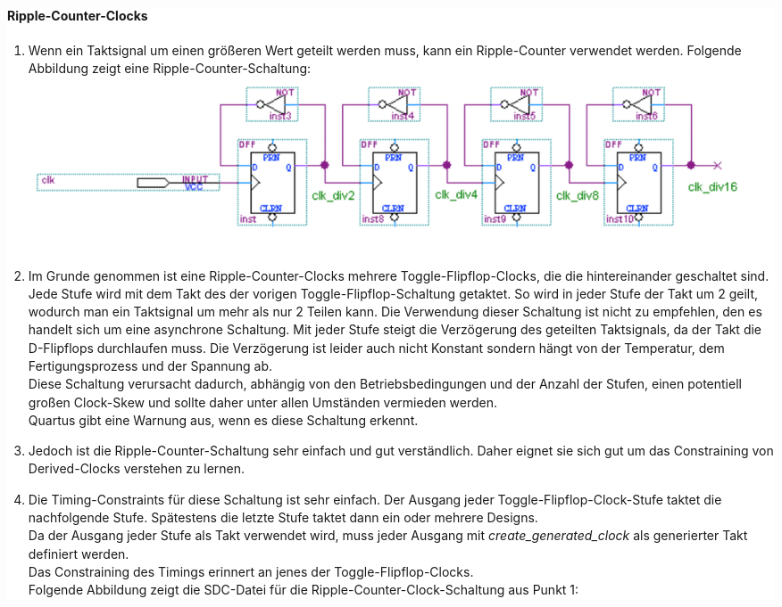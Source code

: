 #### Ripple-Counter-Clocks
1. Wenn ein Taktsignal um einen größeren Wert geteilt werden muss, kann ein Ripple-Counter verwendet werden.
   Folgende Abbildung zeigt eine Ripple-Counter-Schaltung:
   ![Eine Ripple-Counter-Clock-Schaltung](./md_pics/ripple_counter.PNG)  

2. Im Grunde genommen ist eine Ripple-Counter-Clocks mehrere Toggle-Flipflop-Clocks, die die hintereinander geschaltet sind. Jede Stufe wird mit dem Takt des der vorigen Toggle-Flipflop-Schaltung getaktet. So wird in jeder Stufe der Takt um 2 geilt, wodurch man ein Taktsignal um mehr als nur 2 Teilen kann.
   Die Verwendung dieser Schaltung ist nicht zu empfehlen, den es handelt sich um eine asynchrone Schaltung. Mit jeder Stufe steigt die Verzögerung des geteilten Taktsignals, da der Takt die D-Flipflops durchlaufen muss. Die Verzögerung ist leider auch nicht Konstant sondern hängt von der Temperatur, dem Fertigungsprozess und der Spannung ab.  
   Diese Schaltung verursacht dadurch, abhängig von den Betriebsbedingungen und der Anzahl der Stufen, einen potentiell großen Clock-Skew und sollte daher unter allen Umständen vermieden werden.  
   Quartus gibt eine Warnung aus, wenn es diese Schaltung erkennt.
3. Jedoch ist die Ripple-Counter-Schaltung sehr einfach und gut verständlich. Daher eignet sie sich gut um das Constraining von Derived-Clocks verstehen zu lernen.

4. Die Timing-Constraints für diese Schaltung ist sehr einfach. Der Ausgang jeder Toggle-Flipflop-Clock-Stufe taktet die nachfolgende Stufe. Spätestens die letzte Stufe taktet dann ein oder mehrere Designs.  
   Da der Ausgang jeder Stufe als Takt verwendet wird, muss jeder Ausgang mit *create_generated_clock* als generierter Takt definiert werden.  
   Das Constraining des Timings erinnert an jenes der Toggle-Flipflop-Clocks.  
   Folgende Abbildung zeigt die SDC-Datei für die Ripple-Counter-Clock-Schaltung aus Punkt 1:  